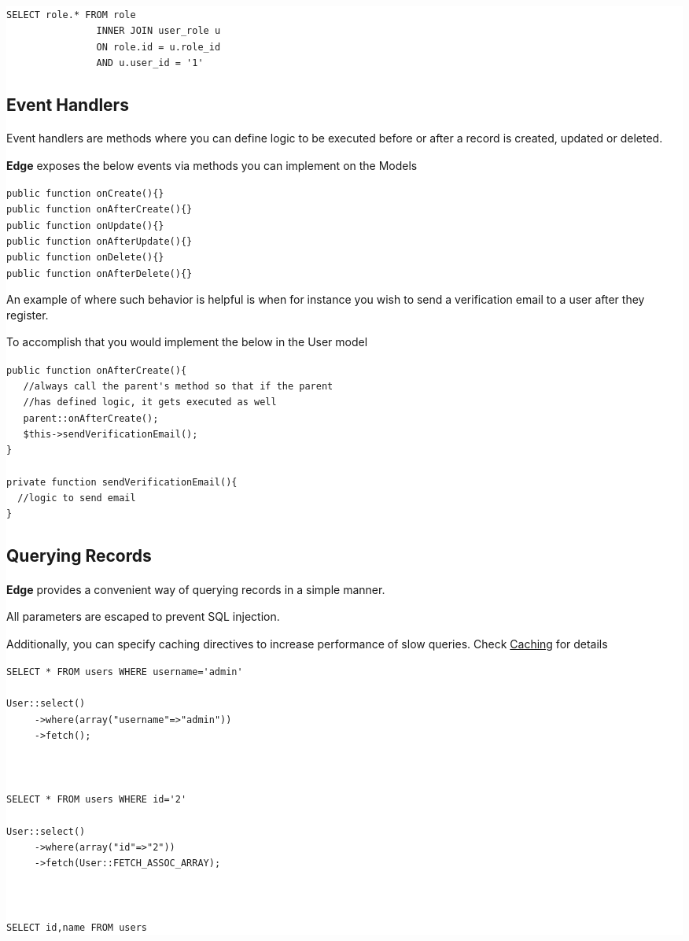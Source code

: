 ```
SELECT role.* FROM role
                INNER JOIN user_role u
                ON role.id = u.role_id
                AND u.user_id = '1'

```

## Event Handlers ##

Event handlers are methods where you can define logic to be executed before or after a record is created, updated or deleted.

**Edge** exposes the below events via methods you can implement on the Models
```
public function onCreate(){}
public function onAfterCreate(){}
public function onUpdate(){}
public function onAfterUpdate(){}
public function onDelete(){}
public function onAfterDelete(){}
```

An example of where such behavior is helpful is when for instance you wish to send a verification email to a user after they register.

To accomplish that you would implement the below in the User model

```
public function onAfterCreate(){
   //always call the parent's method so that if the parent
   //has defined logic, it gets executed as well
   parent::onAfterCreate();
   $this->sendVerificationEmail();
}

private function sendVerificationEmail(){
  //logic to send email
}
```

## Querying Records ##

**Edge** provides a convenient way of querying records in a simple manner.

All parameters are escaped to prevent SQL injection.

Additionally, you can specify caching directives to increase performance of slow queries. Check [Caching](Caching.md) for details

```
SELECT * FROM users WHERE username='admin'

User::select()
     ->where(array("username"=>"admin"))
     ->fetch();



SELECT * FROM users WHERE id='2'

User::select()
     ->where(array("id"=>"2"))
     ->fetch(User::FETCH_ASSOC_ARRAY);



SELECT id,name FROM users
```